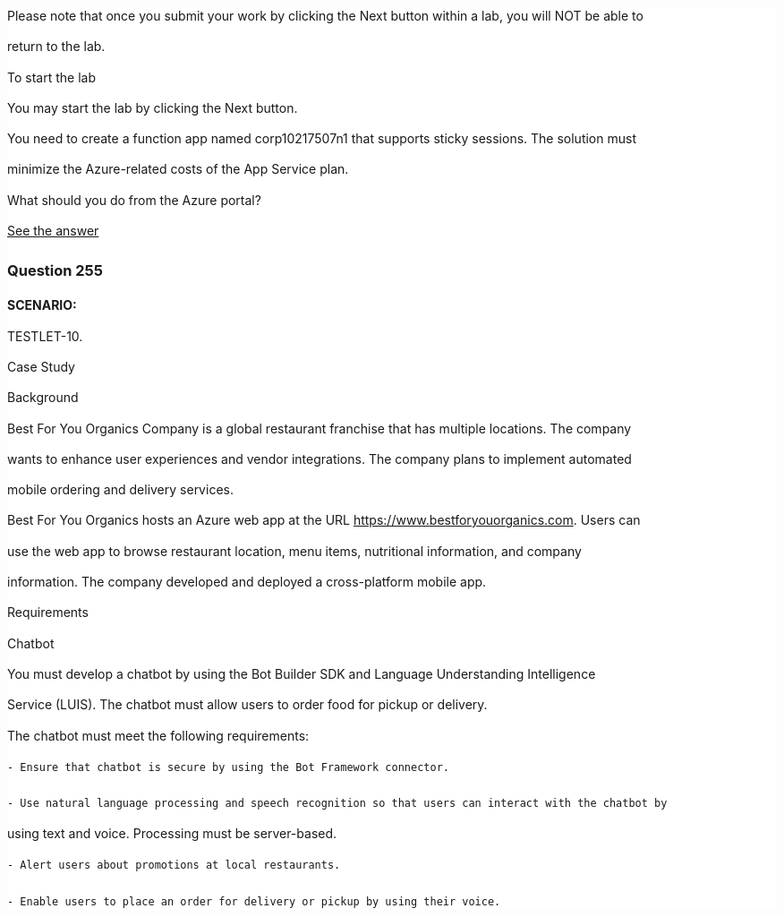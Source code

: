 Please note that once you submit your work by clicking the Next button within a lab, you will NOT be able to

return to the lab.

To start the lab

You may start the lab by clicking the Next button.

You need to create a function app named corp10217507n1 that supports sticky sessions. The solution must

minimize the Azure-related costs of the App Service plan.

What should you do from the Azure portal?

[See the answer](#answer-254)

### Question 255

**SCENARIO:**

TESTLET-10.

Case Study

Background

Best For You Organics Company is a global restaurant franchise that has multiple locations. The company

wants to enhance user experiences and vendor integrations. The company plans to implement automated

mobile ordering and delivery services.

Best For You Organics hosts an Azure web app at the URL https://www.bestforyouorganics.com. Users can

use the web app to browse restaurant location, menu items, nutritional information, and company

information. The company developed and deployed a cross-platform mobile app.

Requirements

Chatbot

You must develop a chatbot by using the Bot Builder SDK and Language Understanding Intelligence

Service (LUIS). The chatbot must allow users to order food for pickup or delivery.

The chatbot must meet the following requirements:

	- Ensure that chatbot is secure by using the Bot Framework connector.

	- Use natural language processing and speech recognition so that users can interact with the chatbot by

using text and voice. Processing must be server-based.

	- Alert users about promotions at local restaurants.

	- Enable users to place an order for delivery or pickup by using their voice.
